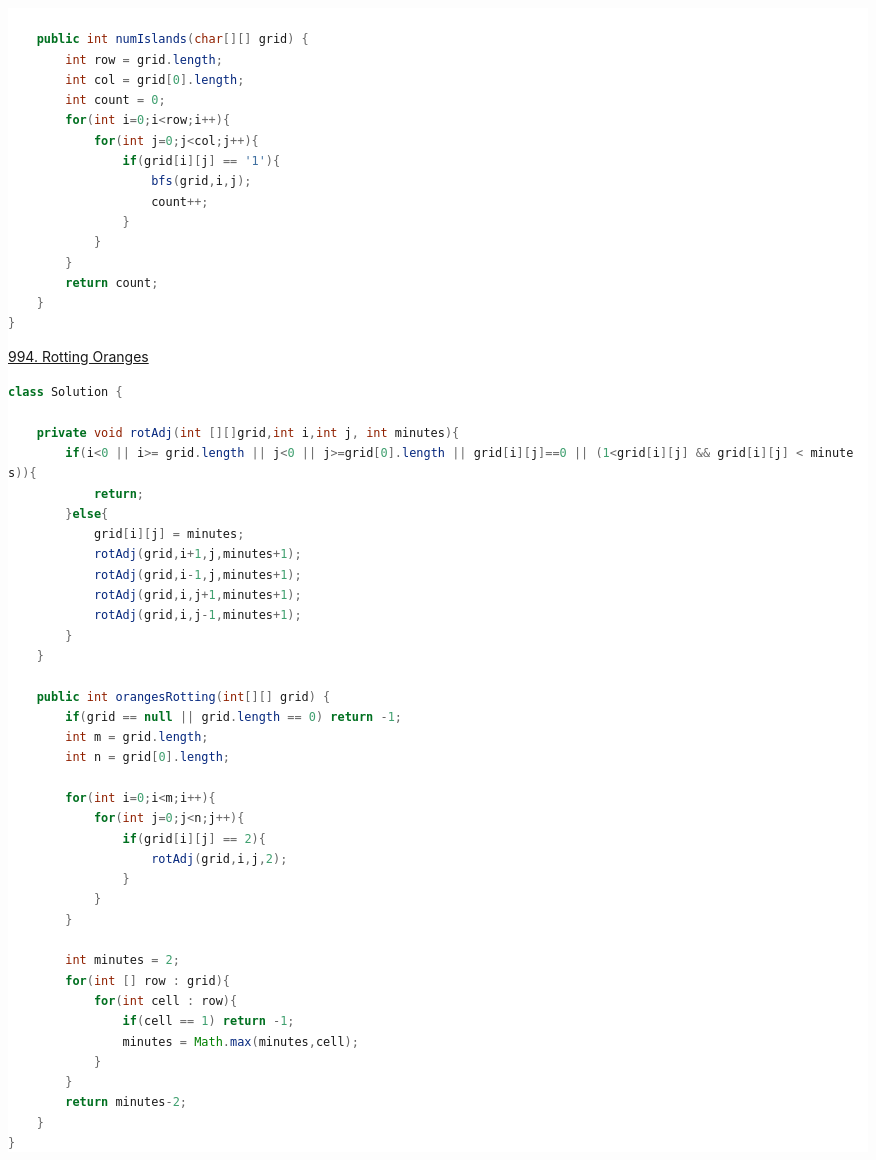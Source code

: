 ```java

    public int numIslands(char[][] grid) {
        int row = grid.length;
        int col = grid[0].length;
        int count = 0;
        for(int i=0;i<row;i++){
            for(int j=0;j<col;j++){
                if(grid[i][j] == '1'){
                    bfs(grid,i,j);
                    count++;
                }
            }
        }
        return count;
    }
}
```



[994. Rotting Oranges](https://leetcode.com/problems/rotting-oranges/)

```java
class Solution {

    private void rotAdj(int [][]grid,int i,int j, int minutes){
        if(i<0 || i>= grid.length || j<0 || j>=grid[0].length || grid[i][j]==0 || (1<grid[i][j] && grid[i][j] < minutes)){
            return;
        }else{
            grid[i][j] = minutes;
            rotAdj(grid,i+1,j,minutes+1);
            rotAdj(grid,i-1,j,minutes+1);
            rotAdj(grid,i,j+1,minutes+1);
            rotAdj(grid,i,j-1,minutes+1);
        }
    }

    public int orangesRotting(int[][] grid) {
        if(grid == null || grid.length == 0) return -1;
        int m = grid.length;
        int n = grid[0].length;

        for(int i=0;i<m;i++){
            for(int j=0;j<n;j++){
                if(grid[i][j] == 2){
                    rotAdj(grid,i,j,2);
                }
            }
        }

        int minutes = 2;
        for(int [] row : grid){
            for(int cell : row){
                if(cell == 1) return -1;
                minutes = Math.max(minutes,cell);
            }
        }
        return minutes-2;
    }
}
```

